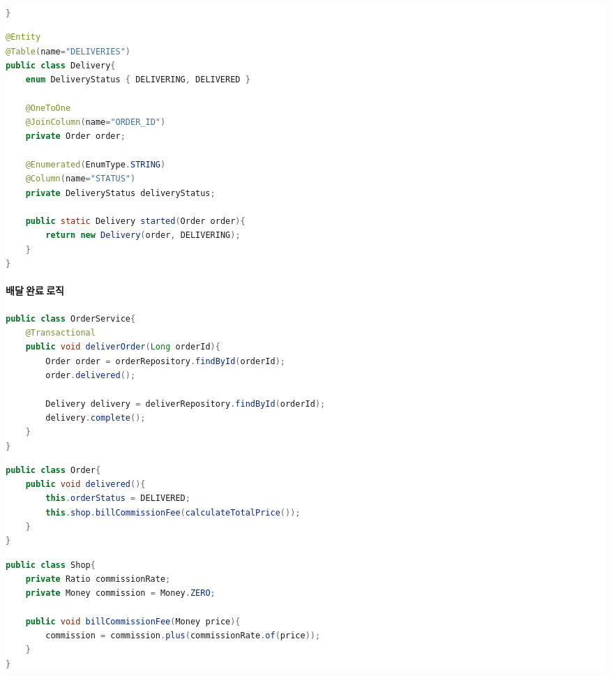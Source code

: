 ```java
}
```

```java
@Entity
@Table(name="DELIVERIES")
public class Delivery{
	enum DeliveryStatus { DELIVERING, DELIVERED }

	@OneToOne
	@JoinColumn(name="ORDER_ID")
	private Order order;

	@Enumerated(EnumType.STRING)
	@Column(name="STATUS")
	private DeliveryStatus deliveryStatus;

	public static Delivery started(Order order){
		return new Delivery(order, DELIVERING);
	}
}
```

#### 배달 완료 로직

```java
public class OrderService{
	@Transactional
	public void deliverOrder(Long orderId){
		Order order = orderRepository.findById(orderId);
		order.delivered();

		Delivery delivery = deliverRepository.findById(orderId);
		delivery.complete();
	}	
}
```

```java
public class Order{
	public void delivered(){
		this.orderStatus = DELIVERED;
		this.shop.billCommissionFee(calculateTotalPrice());
	}
}
```

```java
public class Shop{
	private Ratio commissionRate;
	private Money commission = Money.ZERO;

	public void billCommissionFee(Money price){
		commission = commission.plus(commissionRate.of(price));
	}
}
```
